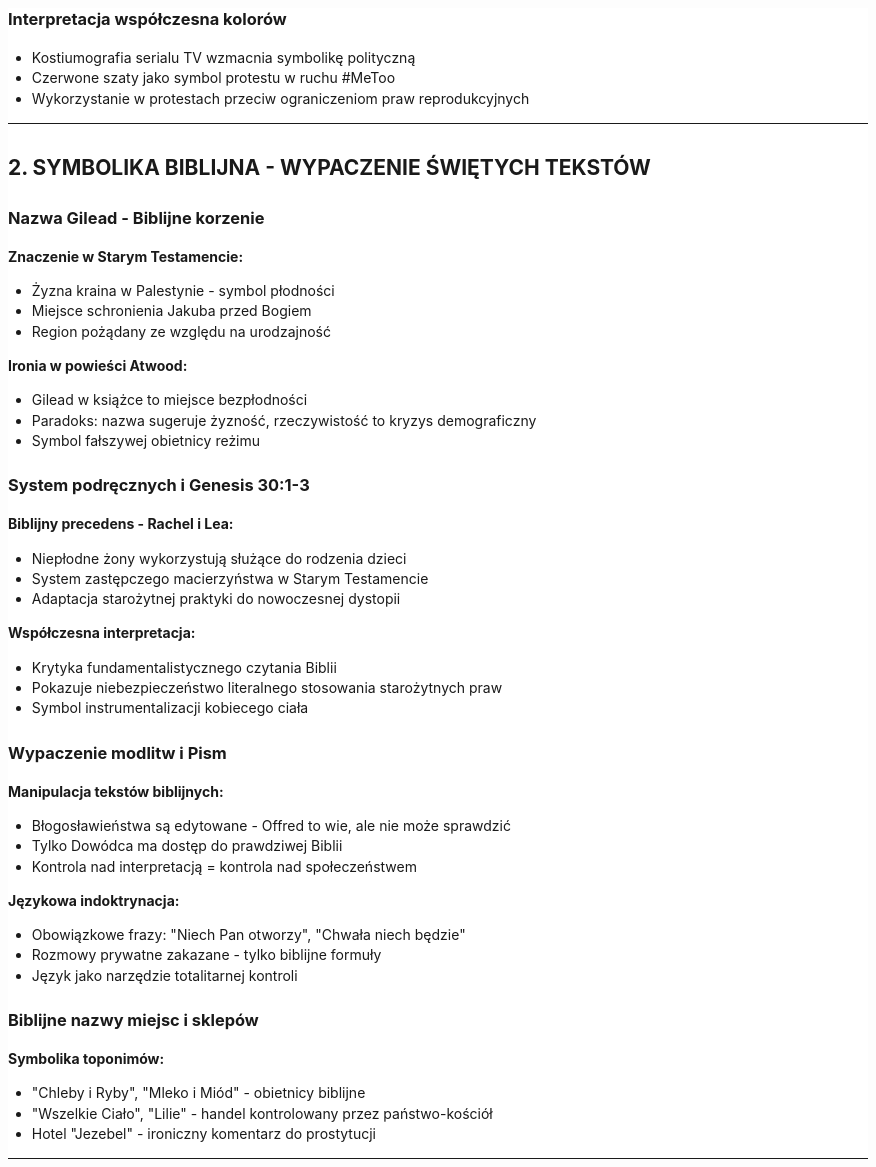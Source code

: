 ### Interpretacja współczesna kolorów
- Kostiumografia serialu TV wzmacnia symbolikę polityczną
- Czerwone szaty jako symbol protestu w ruchu #MeToo
- Wykorzystanie w protestach przeciw ograniczeniom praw reprodukcyjnych

---

## 2. SYMBOLIKA BIBLIJNA - WYPACZENIE ŚWIĘTYCH TEKSTÓW

### Nazwa Gilead - Biblijne korzenie

**Znaczenie w Starym Testamencie:**
- Żyzna kraina w Palestynie - symbol płodności
- Miejsce schronienia Jakuba przed Bogiem
- Region pożądany ze względu na urodzajność

**Ironia w powieści Atwood:**
- Gilead w książce to miejsce bezpłodności
- Paradoks: nazwa sugeruje żyzność, rzeczywistość to kryzys demograficzny
- Symbol fałszywej obietnicy reżimu

### System podręcznych i Genesis 30:1-3

**Biblijny precedens - Rachel i Lea:**
- Niepłodne żony wykorzystują służące do rodzenia dzieci
- System zastępczego macierzyństwa w Starym Testamencie
- Adaptacja starożytnej praktyki do nowoczesnej dystopii

**Współczesna interpretacja:**
- Krytyka fundamentalistycznego czytania Biblii
- Pokazuje niebezpieczeństwo literalnego stosowania starożytnych praw
- Symbol instrumentalizacji kobiecego ciała

### Wypaczenie modlitw i Pism

**Manipulacja tekstów biblijnych:**
- Błogosławieństwa są edytowane - Offred to wie, ale nie może sprawdzić
- Tylko Dowódca ma dostęp do prawdziwej Biblii
- Kontrola nad interpretacją = kontrola nad społeczeństwem

**Językowa indoktrynacja:**
- Obowiązkowe frazy: "Niech Pan otworzy", "Chwała niech będzie"
- Rozmowy prywatne zakazane - tylko biblijne formuły
- Język jako narzędzie totalitarnej kontroli

### Biblijne nazwy miejsc i sklepów

**Symbolika toponimów:**
- "Chleby i Ryby", "Mleko i Miód" - obietnicy biblijne
- "Wszelkie Ciało", "Lilie" - handel kontrolowany przez państwo-kościół
- Hotel "Jezebel" - ironiczny komentarz do prostytucji

---
